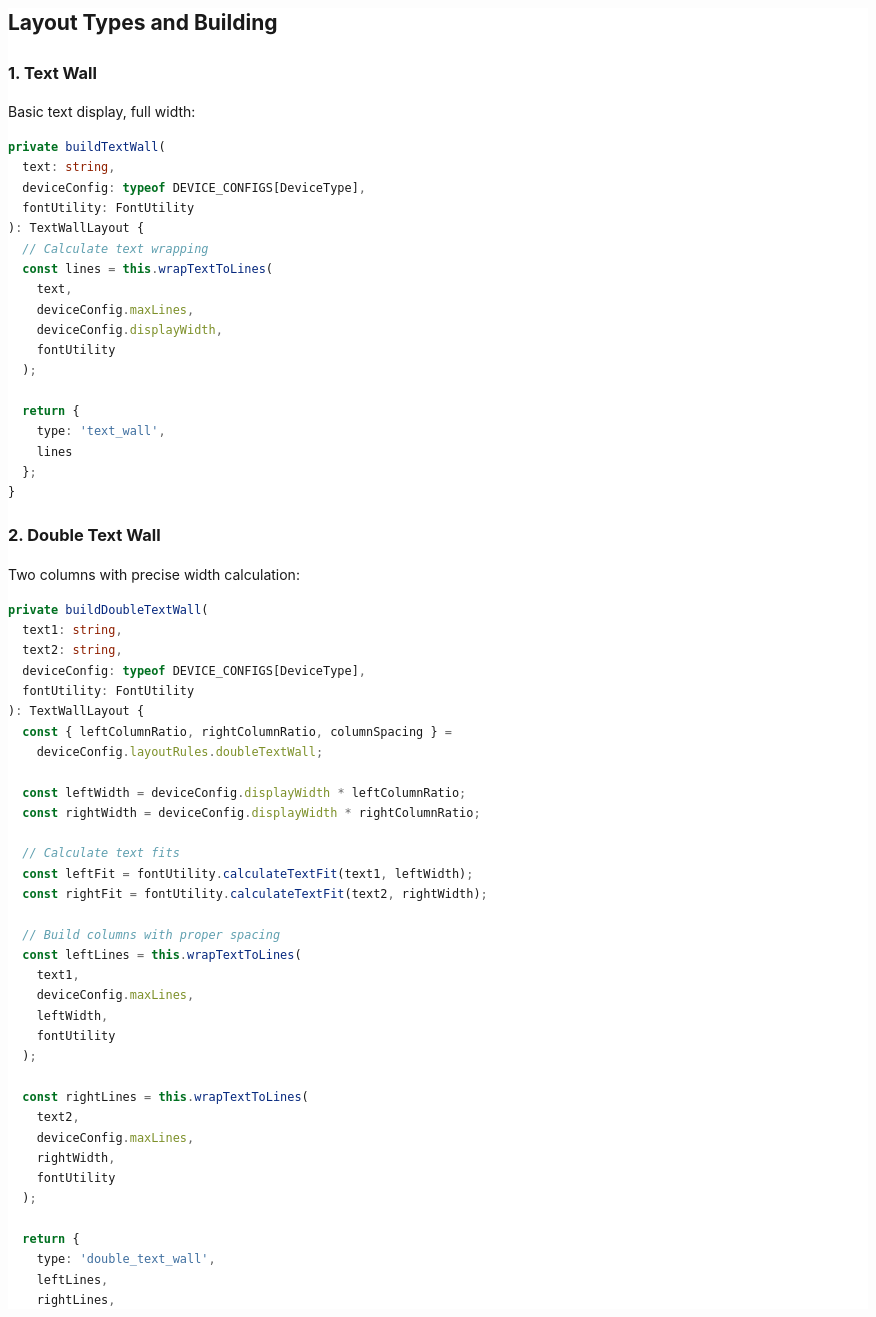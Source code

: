 ## Layout Types and Building

### 1. Text Wall
Basic text display, full width:
```typescript
private buildTextWall(
  text: string,
  deviceConfig: typeof DEVICE_CONFIGS[DeviceType],
  fontUtility: FontUtility
): TextWallLayout {
  // Calculate text wrapping
  const lines = this.wrapTextToLines(
    text,
    deviceConfig.maxLines,
    deviceConfig.displayWidth,
    fontUtility
  );

  return {
    type: 'text_wall',
    lines
  };
}
```

### 2. Double Text Wall
Two columns with precise width calculation:
```typescript
private buildDoubleTextWall(
  text1: string,
  text2: string,
  deviceConfig: typeof DEVICE_CONFIGS[DeviceType],
  fontUtility: FontUtility
): TextWallLayout {
  const { leftColumnRatio, rightColumnRatio, columnSpacing } = 
    deviceConfig.layoutRules.doubleTextWall;

  const leftWidth = deviceConfig.displayWidth * leftColumnRatio;
  const rightWidth = deviceConfig.displayWidth * rightColumnRatio;

  // Calculate text fits
  const leftFit = fontUtility.calculateTextFit(text1, leftWidth);
  const rightFit = fontUtility.calculateTextFit(text2, rightWidth);

  // Build columns with proper spacing
  const leftLines = this.wrapTextToLines(
    text1,
    deviceConfig.maxLines,
    leftWidth,
    fontUtility
  );

  const rightLines = this.wrapTextToLines(
    text2,
    deviceConfig.maxLines,
    rightWidth,
    fontUtility
  );

  return {
    type: 'double_text_wall',
    leftLines,
    rightLines,
```

  [DeviceType.G1]: {
  [DeviceType.G1]: {